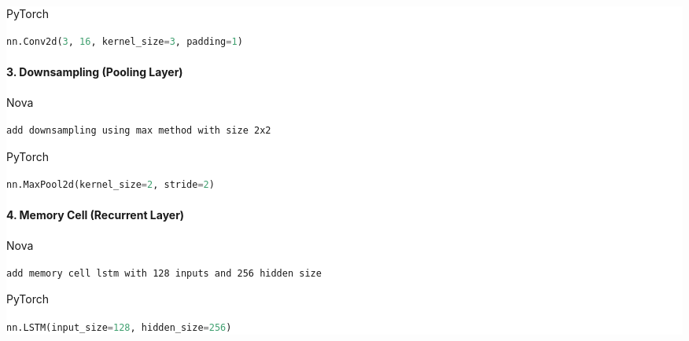 </div>
</div>
<div>
<div class="title">PyTorch</div>
<div class="pytorch-code">

```python
nn.Conv2d(3, 16, kernel_size=3, padding=1)
```

</div>
</div>
</div>

#### 3. Downsampling (Pooling Layer)

<div class="code-comparison">
<div>
<div class="title">Nova</div>
<div class="nova-code">

```
add downsampling using max method with size 2x2
```

</div>
</div>
<div>
<div class="title">PyTorch</div>
<div class="pytorch-code">

```python
nn.MaxPool2d(kernel_size=2, stride=2)
```

</div>
</div>
</div>

#### 4. Memory Cell (Recurrent Layer)

<div class="code-comparison">
<div>
<div class="title">Nova</div>
<div class="nova-code">

```
add memory cell lstm with 128 inputs and 256 hidden size
```

</div>
</div>
<div>
<div class="title">PyTorch</div>
<div class="pytorch-code">

```python
nn.LSTM(input_size=128, hidden_size=256)
```
